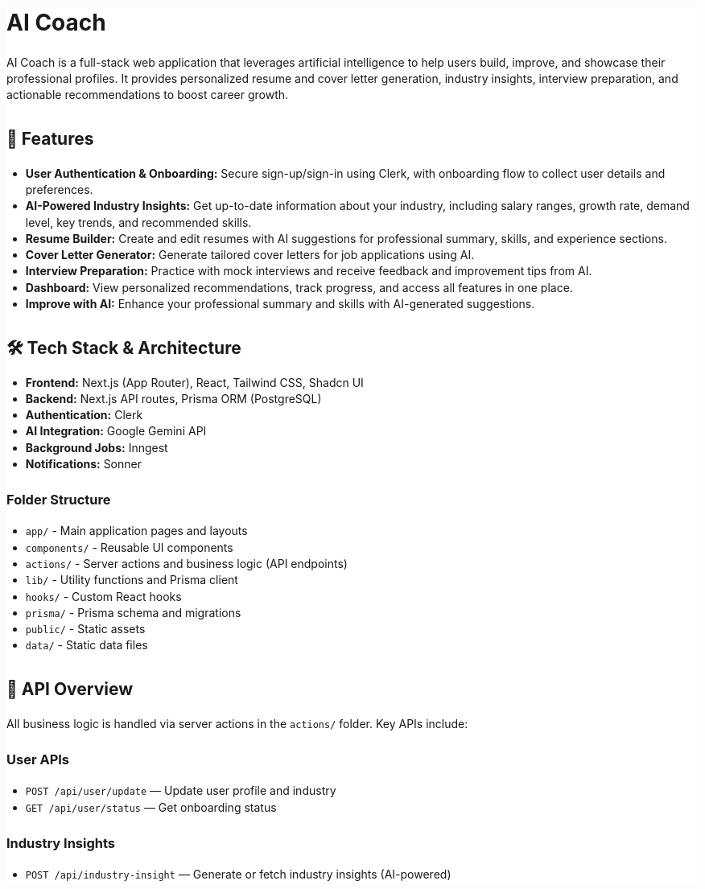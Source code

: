

# AI Coach

AI Coach is a full-stack web application that leverages artificial intelligence to help users build, improve, and showcase their professional profiles. It provides personalized resume and cover letter generation, industry insights, interview preparation, and actionable recommendations to boost career growth.

## 🚀 Features
- **User Authentication & Onboarding:** Secure sign-up/sign-in using Clerk, with onboarding flow to collect user details and preferences.
- **AI-Powered Industry Insights:** Get up-to-date information about your industry, including salary ranges, growth rate, demand level, key trends, and recommended skills.
- **Resume Builder:** Create and edit resumes with AI suggestions for professional summary, skills, and experience sections.
- **Cover Letter Generator:** Generate tailored cover letters for job applications using AI.
- **Interview Preparation:** Practice with mock interviews and receive feedback and improvement tips from AI.
- **Dashboard:** View personalized recommendations, track progress, and access all features in one place.
- **Improve with AI:** Enhance your professional summary and skills with AI-generated suggestions.

## 🛠️ Tech Stack & Architecture
- **Frontend:** Next.js (App Router), React, Tailwind CSS, Shadcn UI
- **Backend:** Next.js API routes, Prisma ORM (PostgreSQL)
- **Authentication:** Clerk
- **AI Integration:** Google Gemini API
- **Background Jobs:** Inngest
- **Notifications:** Sonner

### Folder Structure
- `app/` - Main application pages and layouts
- `components/` - Reusable UI components
- `actions/` - Server actions and business logic (API endpoints)
- `lib/` - Utility functions and Prisma client
- `hooks/` - Custom React hooks
- `prisma/` - Prisma schema and migrations
- `public/` - Static assets
- `data/` - Static data files

## 📡 API Overview
All business logic is handled via server actions in the `actions/` folder. Key APIs include:

### User APIs
- `POST /api/user/update` — Update user profile and industry
- `GET /api/user/status` — Get onboarding status

### Industry Insights
- `POST /api/industry-insight` — Generate or fetch industry insights (AI-powered)
